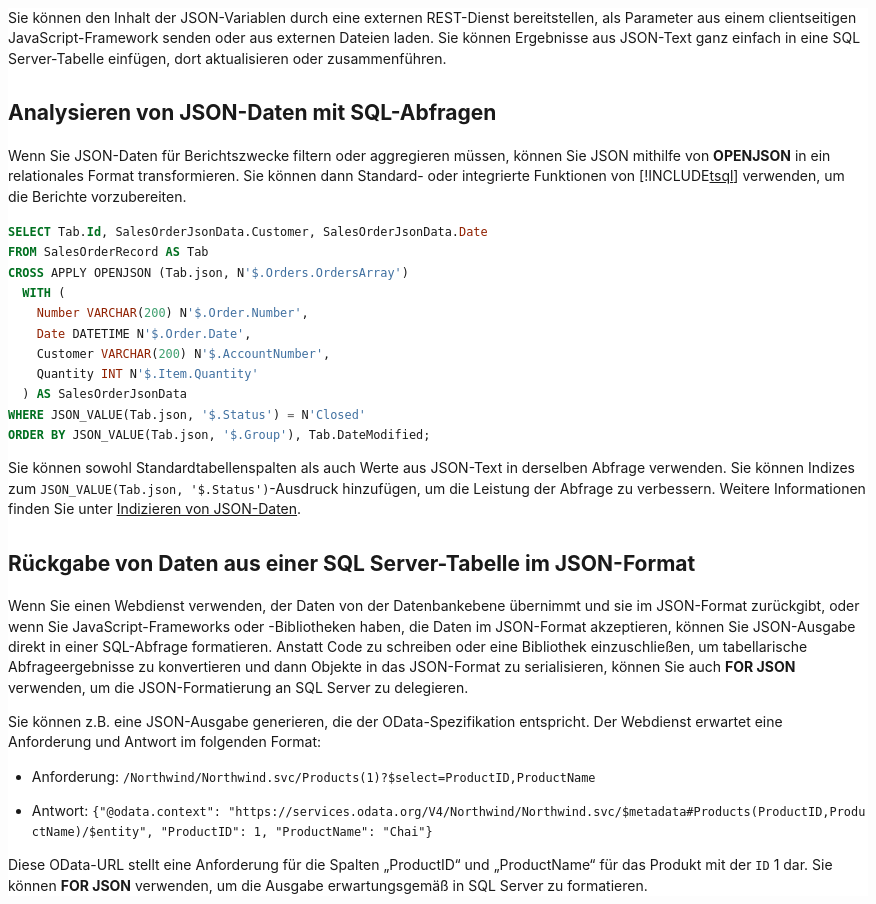 Sie können den Inhalt der JSON-Variablen durch eine externen REST-Dienst bereitstellen, als Parameter aus einem clientseitigen JavaScript-Framework senden oder aus externen Dateien laden. Sie können Ergebnisse aus JSON-Text ganz einfach in eine SQL Server-Tabelle einfügen, dort aktualisieren oder zusammenführen.

## <a name="analyze-json-data-with-sql-queries"></a>Analysieren von JSON-Daten mit SQL-Abfragen

Wenn Sie JSON-Daten für Berichtszwecke filtern oder aggregieren müssen, können Sie JSON mithilfe von **OPENJSON** in ein relationales Format transformieren. Sie können dann Standard- oder integrierte Funktionen von [!INCLUDE[tsql](../../includes/tsql-md.md)] verwenden, um die Berichte vorzubereiten.  
  
```sql
SELECT Tab.Id, SalesOrderJsonData.Customer, SalesOrderJsonData.Date
FROM SalesOrderRecord AS Tab
CROSS APPLY OPENJSON (Tab.json, N'$.Orders.OrdersArray')
  WITH (
    Number VARCHAR(200) N'$.Order.Number',
    Date DATETIME N'$.Order.Date',
    Customer VARCHAR(200) N'$.AccountNumber',
    Quantity INT N'$.Item.Quantity'
  ) AS SalesOrderJsonData
WHERE JSON_VALUE(Tab.json, '$.Status') = N'Closed'
ORDER BY JSON_VALUE(Tab.json, '$.Group'), Tab.DateModified;
```  
  
Sie können sowohl Standardtabellenspalten als auch Werte aus JSON-Text in derselben Abfrage verwenden. Sie können Indizes zum `JSON_VALUE(Tab.json, '$.Status')`-Ausdruck hinzufügen, um die Leistung der Abfrage zu verbessern. Weitere Informationen finden Sie unter [Indizieren von JSON-Daten](../../relational-databases/json/index-json-data.md).

## <a name="return-data-from-a-sql-server-table-formatted-as-json"></a>Rückgabe von Daten aus einer SQL Server-Tabelle im JSON-Format

Wenn Sie einen Webdienst verwenden, der Daten von der Datenbankebene übernimmt und sie im JSON-Format zurückgibt, oder wenn Sie JavaScript-Frameworks oder -Bibliotheken haben, die Daten im JSON-Format akzeptieren, können Sie JSON-Ausgabe direkt in einer SQL-Abfrage formatieren. Anstatt Code zu schreiben oder eine Bibliothek einzuschließen, um tabellarische Abfrageergebnisse zu konvertieren und dann Objekte in das JSON-Format zu serialisieren, können Sie auch **FOR JSON** verwenden, um die JSON-Formatierung an SQL Server zu delegieren.  
  
Sie können z.B. eine JSON-Ausgabe generieren, die der OData-Spezifikation entspricht. Der Webdienst erwartet eine Anforderung und Antwort im folgenden Format: 
  
- Anforderung: `/Northwind/Northwind.svc/Products(1)?$select=ProductID,ProductName`  

- Antwort: `{"@odata.context": "https://services.odata.org/V4/Northwind/Northwind.svc/$metadata#Products(ProductID,ProductName)/$entity", "ProductID": 1, "ProductName": "Chai"}`  
  
Diese OData-URL stellt eine Anforderung für die Spalten „ProductID“ und „ProductName“ für das Produkt mit der `ID` 1 dar. Sie können **FOR JSON** verwenden, um die Ausgabe erwartungsgemäß in SQL Server zu formatieren.  
  